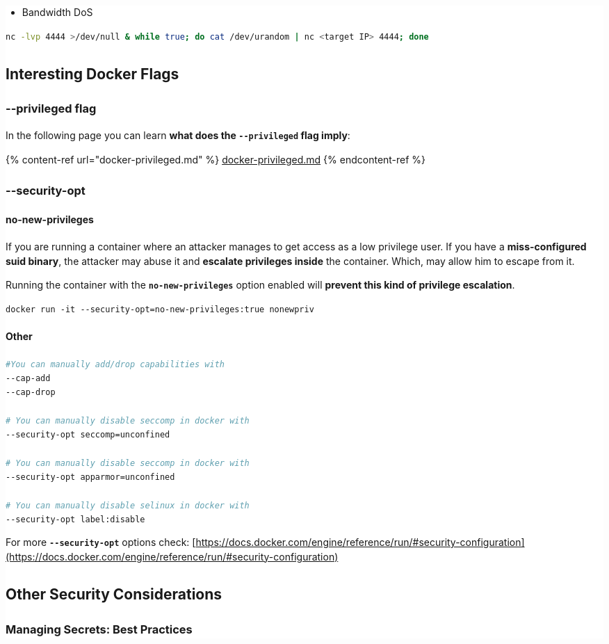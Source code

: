 * Bandwidth DoS

```bash
nc -lvp 4444 >/dev/null & while true; do cat /dev/urandom | nc <target IP> 4444; done
```

## Interesting Docker Flags

### --privileged flag

In the following page you can learn **what does the `--privileged` flag imply**:

{% content-ref url="docker-privileged.md" %}
[docker-privileged.md](docker-privileged.md)
{% endcontent-ref %}

### --security-opt

#### no-new-privileges

If you are running a container where an attacker manages to get access as a low privilege user. If you have a **miss-configured suid binary**, the attacker may abuse it and **escalate privileges inside** the container. Which, may allow him to escape from it.

Running the container with the **`no-new-privileges`** option enabled will **prevent this kind of privilege escalation**.

```
docker run -it --security-opt=no-new-privileges:true nonewpriv
```

#### Other

```bash
#You can manually add/drop capabilities with
--cap-add
--cap-drop

# You can manually disable seccomp in docker with
--security-opt seccomp=unconfined

# You can manually disable seccomp in docker with
--security-opt apparmor=unconfined

# You can manually disable selinux in docker with
--security-opt label:disable
```

For more **`--security-opt`** options check: [https://docs.docker.com/engine/reference/run/#security-configuration](https://docs.docker.com/engine/reference/run/#security-configuration)

## Other Security Considerations

### Managing Secrets: Best Practices
